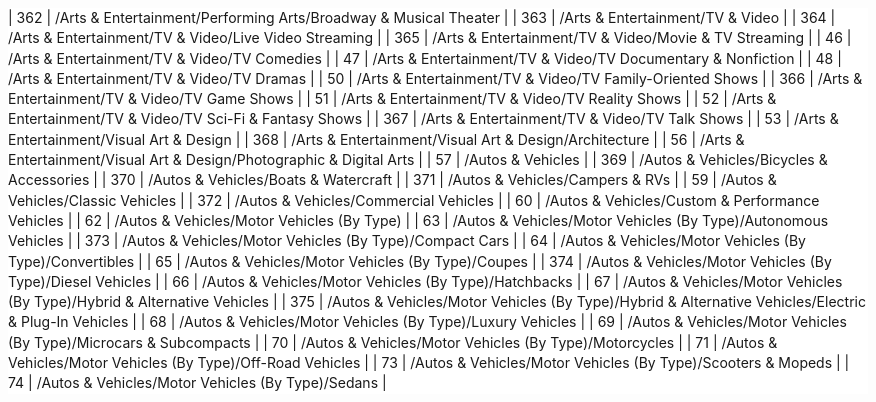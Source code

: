 | 362 | /Arts & Entertainment/Performing Arts/Broadway & Musical Theater                                         |
| 363 | /Arts & Entertainment/TV & Video                                                                         |
| 364 | /Arts & Entertainment/TV & Video/Live Video Streaming                                                    |
| 365 | /Arts & Entertainment/TV & Video/Movie & TV Streaming                                                    |
| 46  | /Arts & Entertainment/TV & Video/TV Comedies                                                             |
| 47  | /Arts & Entertainment/TV & Video/TV Documentary & Nonfiction                                             |
| 48  | /Arts & Entertainment/TV & Video/TV Dramas                                                               |
| 50  | /Arts & Entertainment/TV & Video/TV Family-Oriented Shows                                                |
| 366 | /Arts & Entertainment/TV & Video/TV Game Shows                                                           |
| 51  | /Arts & Entertainment/TV & Video/TV Reality Shows                                                        |
| 52  | /Arts & Entertainment/TV & Video/TV Sci-Fi & Fantasy Shows                                               |
| 367 | /Arts & Entertainment/TV & Video/TV Talk Shows                                                           |
| 53  | /Arts & Entertainment/Visual Art & Design                                                                |
| 368 | /Arts & Entertainment/Visual Art & Design/Architecture                                                   |
| 56  | /Arts & Entertainment/Visual Art & Design/Photographic & Digital Arts                                    |
| 57  | /Autos & Vehicles                                                                                        |
| 369 | /Autos & Vehicles/Bicycles & Accessories                                                                 |
| 370 | /Autos & Vehicles/Boats & Watercraft                                                                     |
| 371 | /Autos & Vehicles/Campers & RVs                                                                          |
| 59  | /Autos & Vehicles/Classic Vehicles                                                                       |
| 372 | /Autos & Vehicles/Commercial Vehicles                                                                    |
| 60  | /Autos & Vehicles/Custom & Performance Vehicles                                                          |
| 62  | /Autos & Vehicles/Motor Vehicles (By Type)                                                               |
| 63  | /Autos & Vehicles/Motor Vehicles (By Type)/Autonomous Vehicles                                           |
| 373 | /Autos & Vehicles/Motor Vehicles (By Type)/Compact Cars                                                  |
| 64  | /Autos & Vehicles/Motor Vehicles (By Type)/Convertibles                                                  |
| 65  | /Autos & Vehicles/Motor Vehicles (By Type)/Coupes                                                        |
| 374 | /Autos & Vehicles/Motor Vehicles (By Type)/Diesel Vehicles                                               |
| 66  | /Autos & Vehicles/Motor Vehicles (By Type)/Hatchbacks                                                    |
| 67  | /Autos & Vehicles/Motor Vehicles (By Type)/Hybrid & Alternative Vehicles                                 |
| 375 | /Autos & Vehicles/Motor Vehicles (By Type)/Hybrid & Alternative Vehicles/Electric & Plug-In Vehicles     |
| 68  | /Autos & Vehicles/Motor Vehicles (By Type)/Luxury Vehicles                                               |
| 69  | /Autos & Vehicles/Motor Vehicles (By Type)/Microcars & Subcompacts                                       |
| 70  | /Autos & Vehicles/Motor Vehicles (By Type)/Motorcycles                                                   |
| 71  | /Autos & Vehicles/Motor Vehicles (By Type)/Off-Road Vehicles                                             |
| 73  | /Autos & Vehicles/Motor Vehicles (By Type)/Scooters & Mopeds                                             |
| 74  | /Autos & Vehicles/Motor Vehicles (By Type)/Sedans                                                        |
